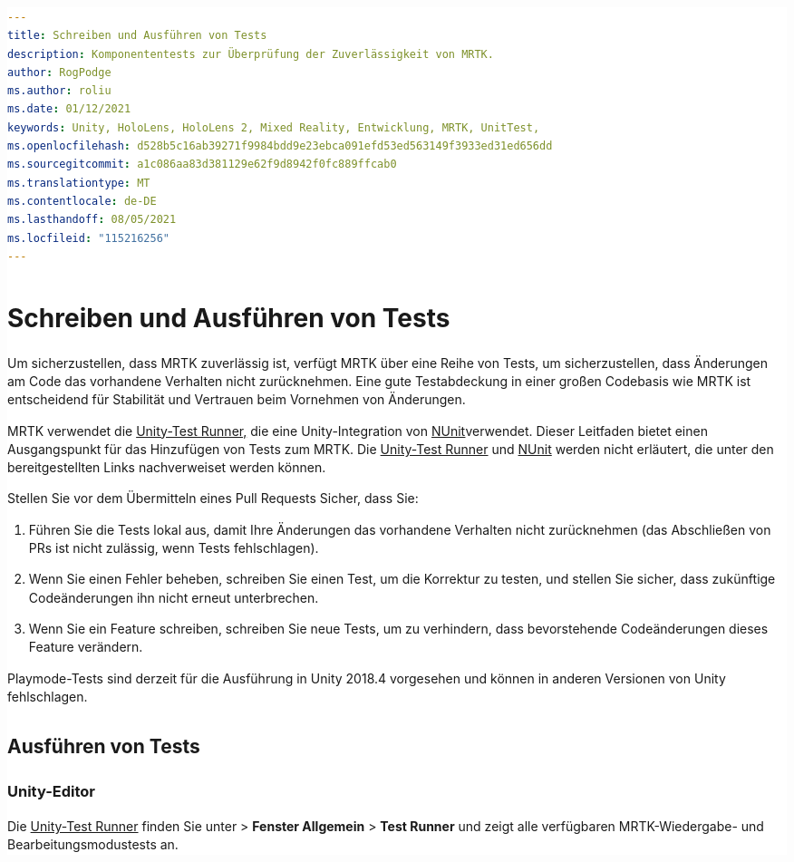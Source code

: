 ```yaml
---
title: Schreiben und Ausführen von Tests
description: Komponententests zur Überprüfung der Zuverlässigkeit von MRTK.
author: RogPodge
ms.author: roliu
ms.date: 01/12/2021
keywords: Unity, HoloLens, HoloLens 2, Mixed Reality, Entwicklung, MRTK, UnitTest,
ms.openlocfilehash: d528b5c16ab39271f9984bdd9e23ebca091efd53ed563149f3933ed31ed656dd
ms.sourcegitcommit: a1c086aa83d381129e62f9d8942f0fc889ffcab0
ms.translationtype: MT
ms.contentlocale: de-DE
ms.lasthandoff: 08/05/2021
ms.locfileid: "115216256"
---
```

# <a name="writing-and-running-tests"></a>Schreiben und Ausführen von Tests

Um sicherzustellen, dass MRTK zuverlässig ist, verfügt MRTK über eine Reihe von Tests, um sicherzustellen, dass Änderungen am Code das vorhandene Verhalten nicht zurücknehmen. Eine gute Testabdeckung in einer großen Codebasis wie MRTK ist entscheidend für Stabilität und Vertrauen beim Vornehmen von Änderungen.

MRTK verwendet die [Unity-Test Runner,](https://docs.unity3d.com/Manual/testing-editortestsrunner.html) die eine Unity-Integration von [NUnit](https://nunit.org/)verwendet. Dieser Leitfaden bietet einen Ausgangspunkt für das Hinzufügen von Tests zum MRTK. Die [Unity-Test Runner](https://docs.unity3d.com/Manual/testing-editortestsrunner.html) und [NUnit](https://nunit.org/) werden nicht erläutert, die unter den bereitgestellten Links nachverweiset werden können.

Stellen Sie vor dem Übermitteln eines Pull Requests Sicher, dass Sie:

1. Führen Sie die Tests lokal aus, damit Ihre Änderungen das vorhandene Verhalten nicht zurücknehmen (das Abschließen von PRs ist nicht zulässig, wenn Tests fehlschlagen).

1. Wenn Sie einen Fehler beheben, schreiben Sie einen Test, um die Korrektur zu testen, und stellen Sie sicher, dass zukünftige Codeänderungen ihn nicht erneut unterbrechen.

1. Wenn Sie ein Feature schreiben, schreiben Sie neue Tests, um zu verhindern, dass bevorstehende Codeänderungen dieses Feature verändern.

Playmode-Tests sind derzeit für die Ausführung in Unity 2018.4 vorgesehen und können in anderen Versionen von Unity fehlschlagen.

## <a name="running-tests"></a>Ausführen von Tests

### <a name="unity-editor"></a>Unity-Editor

Die [Unity-Test Runner](https://docs.unity3d.com/Manual/testing-editortestsrunner.html) finden Sie unter  >  **Fenster Allgemein**  >  **Test Runner** und zeigt alle verfügbaren MRTK-Wiedergabe- und Bearbeitungsmodustests an.
